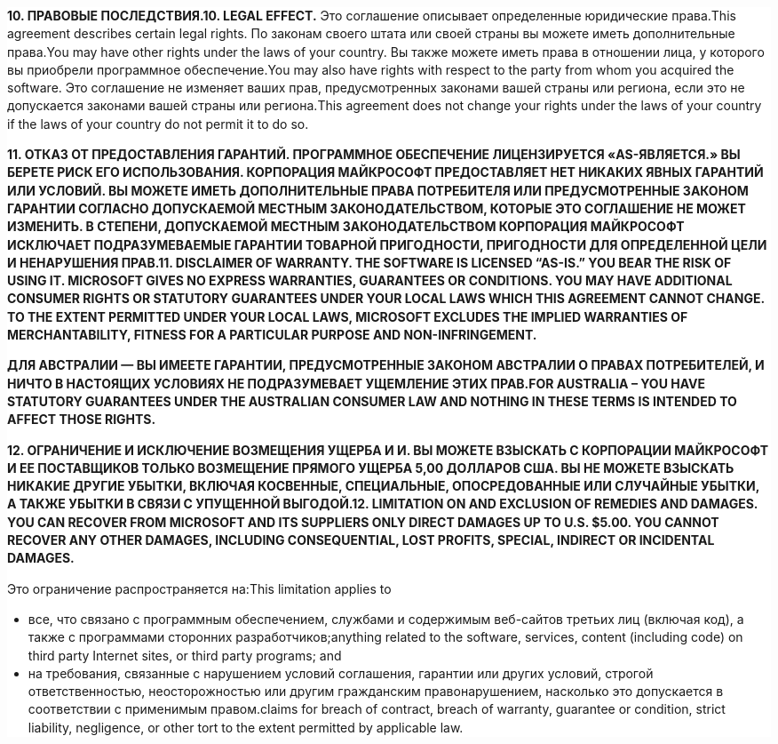 <span data-ttu-id="f7c7e-162">**10. ПРАВОВЫЕ ПОСЛЕДСТВИЯ.**</span><span class="sxs-lookup"><span data-stu-id="f7c7e-162">**10. LEGAL EFFECT.**</span></span> <span data-ttu-id="f7c7e-163">Это соглашение описывает определенные юридические права.</span><span class="sxs-lookup"><span data-stu-id="f7c7e-163">This agreement describes certain legal rights.</span></span> <span data-ttu-id="f7c7e-164">По законам своего штата или своей страны вы можете иметь дополнительные права.</span><span class="sxs-lookup"><span data-stu-id="f7c7e-164">You may have other rights under the laws of your country.</span></span> <span data-ttu-id="f7c7e-165">Вы также можете иметь права в отношении лица, у которого вы приобрели программное обеспечение.</span><span class="sxs-lookup"><span data-stu-id="f7c7e-165">You may also have rights with respect to the party from whom you acquired the software.</span></span> <span data-ttu-id="f7c7e-166">Это соглашение не изменяет ваших прав, предусмотренных законами вашей страны или региона, если это не допускается законами вашей страны или региона.</span><span class="sxs-lookup"><span data-stu-id="f7c7e-166">This agreement does not change your rights under the laws of your country if the laws of your country do not permit it to do so.</span></span>

<span data-ttu-id="f7c7e-167">**11. ОТКАЗ ОТ ПРЕДОСТАВЛЕНИЯ ГАРАНТИЙ. ПРОГРАММНОЕ ОБЕСПЕЧЕНИЕ ЛИЦЕНЗИРУЕТСЯ «AS-ЯВЛЯЕТСЯ.» ВЫ БЕРЕТЕ РИСК ЕГО ИСПОЛЬЗОВАНИЯ. КОРПОРАЦИЯ МАЙКРОСОФТ ПРЕДОСТАВЛЯЕТ НЕТ НИКАКИХ ЯВНЫХ ГАРАНТИЙ ИЛИ УСЛОВИЙ. ВЫ МОЖЕТЕ ИМЕТЬ ДОПОЛНИТЕЛЬНЫЕ ПРАВА ПОТРЕБИТЕЛЯ ИЛИ ПРЕДУСМОТРЕННЫЕ ЗАКОНОМ ГАРАНТИИ СОГЛАСНО ДОПУСКАЕМОЙ МЕСТНЫМ ЗАКОНОДАТЕЛЬСТВОМ, КОТОРЫЕ ЭТО СОГЛАШЕНИЕ НЕ МОЖЕТ ИЗМЕНИТЬ. В СТЕПЕНИ, ДОПУСКАЕМОЙ МЕСТНЫМ ЗАКОНОДАТЕЛЬСТВОМ КОРПОРАЦИЯ МАЙКРОСОФТ ИСКЛЮЧАЕТ ПОДРАЗУМЕВАЕМЫЕ ГАРАНТИИ ТОВАРНОЙ ПРИГОДНОСТИ, ПРИГОДНОСТИ ДЛЯ ОПРЕДЕЛЕННОЙ ЦЕЛИ И НЕНАРУШЕНИЯ ПРАВ.**</span><span class="sxs-lookup"><span data-stu-id="f7c7e-167">**11. DISCLAIMER OF WARRANTY. THE SOFTWARE IS LICENSED “AS-IS.” YOU BEAR THE RISK OF USING IT. MICROSOFT GIVES NO EXPRESS WARRANTIES, GUARANTEES OR CONDITIONS. YOU MAY HAVE ADDITIONAL CONSUMER RIGHTS OR STATUTORY GUARANTEES UNDER YOUR LOCAL LAWS WHICH THIS AGREEMENT CANNOT CHANGE. TO THE EXTENT PERMITTED UNDER YOUR LOCAL LAWS, MICROSOFT EXCLUDES THE IMPLIED WARRANTIES OF MERCHANTABILITY, FITNESS FOR A PARTICULAR PURPOSE AND NON-INFRINGEMENT.**</span></span>

<span data-ttu-id="f7c7e-168">**ДЛЯ АВСТРАЛИИ — ВЫ ИМЕЕТЕ ГАРАНТИИ, ПРЕДУСМОТРЕННЫЕ ЗАКОНОМ АВСТРАЛИИ О ПРАВАХ ПОТРЕБИТЕЛЕЙ, И НИЧТО В НАСТОЯЩИХ УСЛОВИЯХ НЕ ПОДРАЗУМЕВАЕТ УЩЕМЛЕНИЕ ЭТИХ ПРАВ.**</span><span class="sxs-lookup"><span data-stu-id="f7c7e-168">**FOR AUSTRALIA – YOU HAVE STATUTORY GUARANTEES UNDER THE AUSTRALIAN CONSUMER LAW AND NOTHING IN THESE TERMS IS INTENDED TO AFFECT THOSE RIGHTS.**</span></span>

<span data-ttu-id="f7c7e-169">**12. ОГРАНИЧЕНИЕ И ИСКЛЮЧЕНИЕ ВОЗМЕЩЕНИЯ УЩЕРБА И И. ВЫ МОЖЕТЕ ВЗЫСКАТЬ С КОРПОРАЦИИ МАЙКРОСОФТ И ЕЕ ПОСТАВЩИКОВ ТОЛЬКО ВОЗМЕЩЕНИЕ ПРЯМОГО УЩЕРБА 5,00 ДОЛЛАРОВ США. ВЫ НЕ МОЖЕТЕ ВЗЫСКАТЬ НИКАКИЕ ДРУГИЕ УБЫТКИ, ВКЛЮЧАЯ КОСВЕННЫЕ, СПЕЦИАЛЬНЫЕ, ОПОСРЕДОВАННЫЕ ИЛИ СЛУЧАЙНЫЕ УБЫТКИ, А ТАКЖЕ УБЫТКИ В СВЯЗИ С УПУЩЕННОЙ ВЫГОДОЙ.**</span><span class="sxs-lookup"><span data-stu-id="f7c7e-169">**12. LIMITATION ON AND EXCLUSION OF REMEDIES AND DAMAGES. YOU CAN RECOVER FROM MICROSOFT AND ITS SUPPLIERS ONLY DIRECT DAMAGES UP TO U.S. $5.00. YOU CANNOT RECOVER ANY OTHER DAMAGES, INCLUDING CONSEQUENTIAL, LOST PROFITS, SPECIAL, INDIRECT OR INCIDENTAL DAMAGES.**</span></span>

<span data-ttu-id="f7c7e-170">Это ограничение распространяется на:</span><span class="sxs-lookup"><span data-stu-id="f7c7e-170">This limitation applies to</span></span>

-   <span data-ttu-id="f7c7e-171">все, что связано с программным обеспечением, службами и содержимым веб-сайтов третьих лиц (включая код), а также с программами сторонних разработчиков;</span><span class="sxs-lookup"><span data-stu-id="f7c7e-171">anything related to the software, services, content (including code) on third party Internet sites, or third party programs; and</span></span>
-   <span data-ttu-id="f7c7e-172">на требования, связанные с нарушением условий соглашения, гарантии или других условий, строгой ответственностью, неосторожностью или другим гражданским правонарушением, насколько это допускается в соответствии с применимым правом.</span><span class="sxs-lookup"><span data-stu-id="f7c7e-172">claims for breach of contract, breach of warranty, guarantee or condition, strict liability, negligence, or other tort to the extent permitted by applicable law.</span></span>
